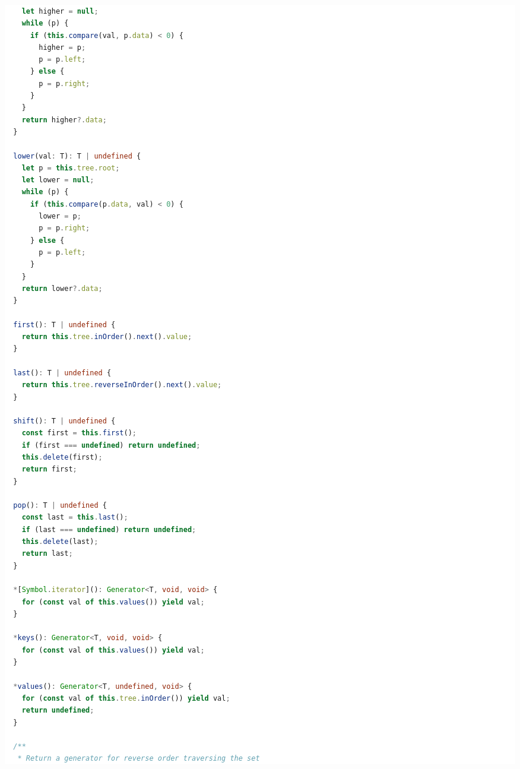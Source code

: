 ```ts
    let higher = null;
    while (p) {
      if (this.compare(val, p.data) < 0) {
        higher = p;
        p = p.left;
      } else {
        p = p.right;
      }
    }
    return higher?.data;
  }

  lower(val: T): T | undefined {
    let p = this.tree.root;
    let lower = null;
    while (p) {
      if (this.compare(p.data, val) < 0) {
        lower = p;
        p = p.right;
      } else {
        p = p.left;
      }
    }
    return lower?.data;
  }

  first(): T | undefined {
    return this.tree.inOrder().next().value;
  }

  last(): T | undefined {
    return this.tree.reverseInOrder().next().value;
  }

  shift(): T | undefined {
    const first = this.first();
    if (first === undefined) return undefined;
    this.delete(first);
    return first;
  }

  pop(): T | undefined {
    const last = this.last();
    if (last === undefined) return undefined;
    this.delete(last);
    return last;
  }

  *[Symbol.iterator](): Generator<T, void, void> {
    for (const val of this.values()) yield val;
  }

  *keys(): Generator<T, void, void> {
    for (const val of this.values()) yield val;
  }

  *values(): Generator<T, undefined, void> {
    for (const val of this.tree.inOrder()) yield val;
    return undefined;
  }

  /**
   * Return a generator for reverse order traversing the set
```